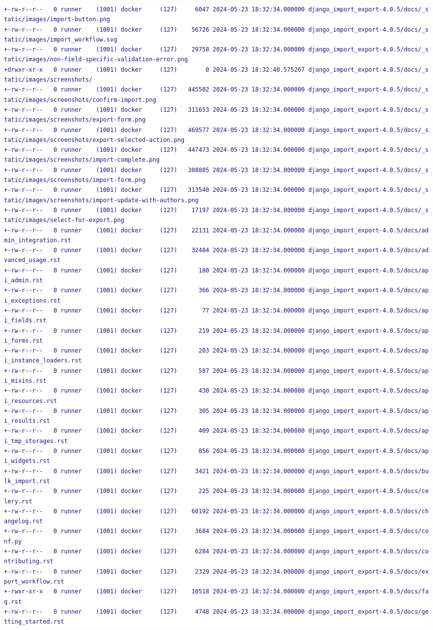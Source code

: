 ```diff
+-rw-r--r--   0 runner    (1001) docker     (127)     6047 2024-05-23 18:32:34.000000 django_import_export-4.0.5/docs/_static/images/import-button.png
+-rw-r--r--   0 runner    (1001) docker     (127)    56726 2024-05-23 18:32:34.000000 django_import_export-4.0.5/docs/_static/images/import_workflow.svg
+-rw-r--r--   0 runner    (1001) docker     (127)    29758 2024-05-23 18:32:34.000000 django_import_export-4.0.5/docs/_static/images/non-field-specific-validation-error.png
+drwxr-xr-x   0 runner    (1001) docker     (127)        0 2024-05-23 18:32:40.575267 django_import_export-4.0.5/docs/_static/images/screenshots/
+-rw-r--r--   0 runner    (1001) docker     (127)   445502 2024-05-23 18:32:34.000000 django_import_export-4.0.5/docs/_static/images/screenshots/confirm-import.png
+-rw-r--r--   0 runner    (1001) docker     (127)   311653 2024-05-23 18:32:34.000000 django_import_export-4.0.5/docs/_static/images/screenshots/export-form.png
+-rw-r--r--   0 runner    (1001) docker     (127)   469577 2024-05-23 18:32:34.000000 django_import_export-4.0.5/docs/_static/images/screenshots/export-selected-action.png
+-rw-r--r--   0 runner    (1001) docker     (127)   447473 2024-05-23 18:32:34.000000 django_import_export-4.0.5/docs/_static/images/screenshots/import-complete.png
+-rw-r--r--   0 runner    (1001) docker     (127)   308805 2024-05-23 18:32:34.000000 django_import_export-4.0.5/docs/_static/images/screenshots/import-form.png
+-rw-r--r--   0 runner    (1001) docker     (127)   313540 2024-05-23 18:32:34.000000 django_import_export-4.0.5/docs/_static/images/screenshots/import-update-with-authors.png
+-rw-r--r--   0 runner    (1001) docker     (127)    17197 2024-05-23 18:32:34.000000 django_import_export-4.0.5/docs/_static/images/select-for-export.png
+-rw-r--r--   0 runner    (1001) docker     (127)    22131 2024-05-23 18:32:34.000000 django_import_export-4.0.5/docs/admin_integration.rst
+-rw-r--r--   0 runner    (1001) docker     (127)    32484 2024-05-23 18:32:34.000000 django_import_export-4.0.5/docs/advanced_usage.rst
+-rw-r--r--   0 runner    (1001) docker     (127)      180 2024-05-23 18:32:34.000000 django_import_export-4.0.5/docs/api_admin.rst
+-rw-r--r--   0 runner    (1001) docker     (127)      366 2024-05-23 18:32:34.000000 django_import_export-4.0.5/docs/api_exceptions.rst
+-rw-r--r--   0 runner    (1001) docker     (127)       77 2024-05-23 18:32:34.000000 django_import_export-4.0.5/docs/api_fields.rst
+-rw-r--r--   0 runner    (1001) docker     (127)      219 2024-05-23 18:32:34.000000 django_import_export-4.0.5/docs/api_forms.rst
+-rw-r--r--   0 runner    (1001) docker     (127)      203 2024-05-23 18:32:34.000000 django_import_export-4.0.5/docs/api_instance_loaders.rst
+-rw-r--r--   0 runner    (1001) docker     (127)      587 2024-05-23 18:32:34.000000 django_import_export-4.0.5/docs/api_mixins.rst
+-rw-r--r--   0 runner    (1001) docker     (127)      430 2024-05-23 18:32:34.000000 django_import_export-4.0.5/docs/api_resources.rst
+-rw-r--r--   0 runner    (1001) docker     (127)      305 2024-05-23 18:32:34.000000 django_import_export-4.0.5/docs/api_results.rst
+-rw-r--r--   0 runner    (1001) docker     (127)      409 2024-05-23 18:32:34.000000 django_import_export-4.0.5/docs/api_tmp_storages.rst
+-rw-r--r--   0 runner    (1001) docker     (127)      856 2024-05-23 18:32:34.000000 django_import_export-4.0.5/docs/api_widgets.rst
+-rw-r--r--   0 runner    (1001) docker     (127)     3421 2024-05-23 18:32:34.000000 django_import_export-4.0.5/docs/bulk_import.rst
+-rw-r--r--   0 runner    (1001) docker     (127)      225 2024-05-23 18:32:34.000000 django_import_export-4.0.5/docs/celery.rst
+-rw-r--r--   0 runner    (1001) docker     (127)    60192 2024-05-23 18:32:34.000000 django_import_export-4.0.5/docs/changelog.rst
+-rw-r--r--   0 runner    (1001) docker     (127)     3684 2024-05-23 18:32:34.000000 django_import_export-4.0.5/docs/conf.py
+-rw-r--r--   0 runner    (1001) docker     (127)     6284 2024-05-23 18:32:34.000000 django_import_export-4.0.5/docs/contributing.rst
+-rw-r--r--   0 runner    (1001) docker     (127)     2329 2024-05-23 18:32:34.000000 django_import_export-4.0.5/docs/export_workflow.rst
+-rwxr-xr-x   0 runner    (1001) docker     (127)    10518 2024-05-23 18:32:34.000000 django_import_export-4.0.5/docs/faq.rst
+-rw-r--r--   0 runner    (1001) docker     (127)     4748 2024-05-23 18:32:34.000000 django_import_export-4.0.5/docs/getting_started.rst
```